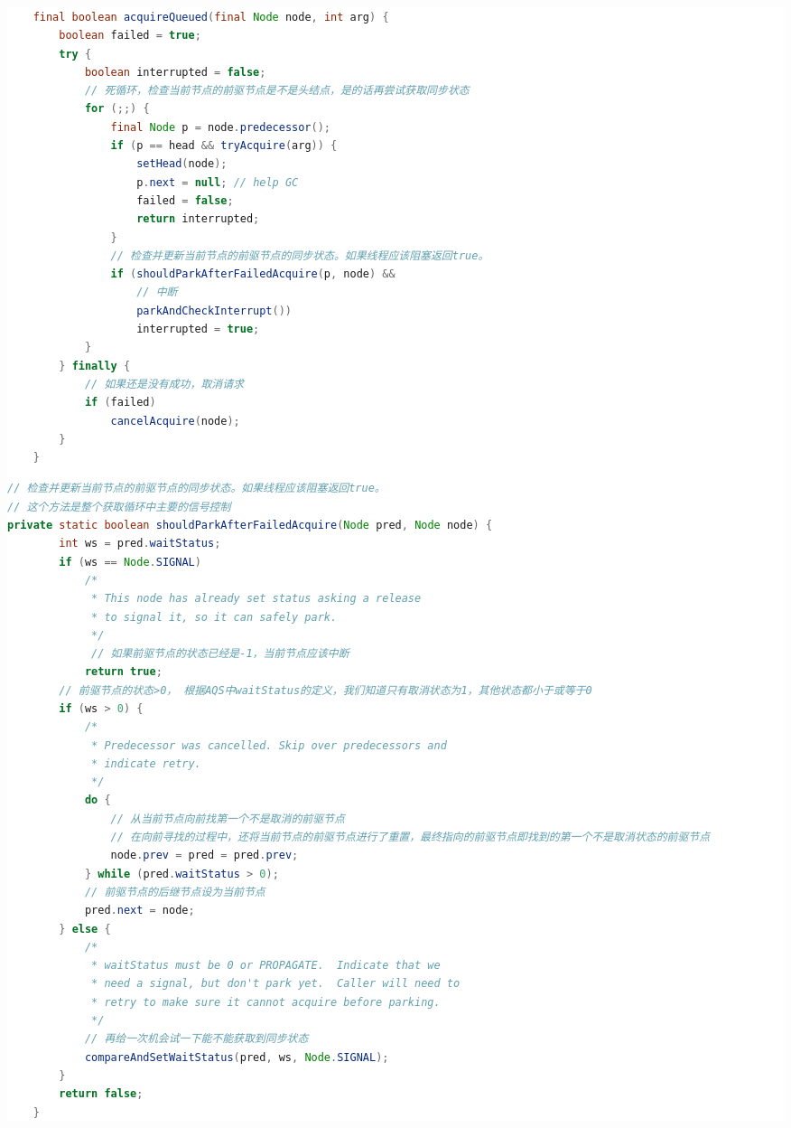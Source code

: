 ```java
    final boolean acquireQueued(final Node node, int arg) {
        boolean failed = true;
        try {
            boolean interrupted = false;
            // 死循环，检查当前节点的前驱节点是不是头结点，是的话再尝试获取同步状态
            for (;;) {
                final Node p = node.predecessor();
                if (p == head && tryAcquire(arg)) {
                    setHead(node);
                    p.next = null; // help GC
                    failed = false;
                    return interrupted;
                }
                // 检查并更新当前节点的前驱节点的同步状态。如果线程应该阻塞返回true。
                if (shouldParkAfterFailedAcquire(p, node) &&
                    // 中断
                    parkAndCheckInterrupt())
                    interrupted = true;
            }
        } finally {
            // 如果还是没有成功，取消请求
            if (failed)
                cancelAcquire(node);
        }
    }
```

```java
// 检查并更新当前节点的前驱节点的同步状态。如果线程应该阻塞返回true。
// 这个方法是整个获取循环中主要的信号控制
private static boolean shouldParkAfterFailedAcquire(Node pred, Node node) {
        int ws = pred.waitStatus;
        if (ws == Node.SIGNAL)
            /*
             * This node has already set status asking a release
             * to signal it, so it can safely park.
             */
             // 如果前驱节点的状态已经是-1，当前节点应该中断
            return true;
        // 前驱节点的状态>0， 根据AQS中waitStatus的定义，我们知道只有取消状态为1，其他状态都小于或等于0
        if (ws > 0) {
            /*
             * Predecessor was cancelled. Skip over predecessors and
             * indicate retry.
             */
            do {
                // 从当前节点向前找第一个不是取消的前驱节点
                // 在向前寻找的过程中，还将当前节点的前驱节点进行了重置，最终指向的前驱节点即找到的第一个不是取消状态的前驱节点
                node.prev = pred = pred.prev;
            } while (pred.waitStatus > 0);
            // 前驱节点的后继节点设为当前节点
            pred.next = node;
        } else {
            /*
             * waitStatus must be 0 or PROPAGATE.  Indicate that we
             * need a signal, but don't park yet.  Caller will need to
             * retry to make sure it cannot acquire before parking.
             */
            // 再给一次机会试一下能不能获取到同步状态
            compareAndSetWaitStatus(pred, ws, Node.SIGNAL);
        }
        return false;
    }
```